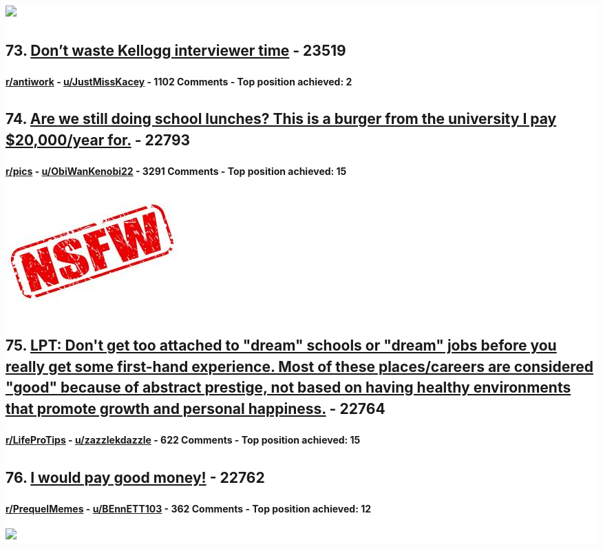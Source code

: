 <a href="https://v.redd.it/m7i9m1chv9581"><img src="https://b.thumbs.redditmedia.com/LoxGOwulVqtbdqpEvJGCXqsUsK5vIJI4dkvdUJNUhuU.jpg"></img></a>

## 73. [Don’t waste Kellogg interviewer time](http://reddit.com/r/antiwork/comments/rfhc1l/dont_waste_kellogg_interviewer_time/) - 23519
#### [r/antiwork](http://reddit.com/r/antiwork) - [u/JustMissKacey](http://reddit.com/u/JustMissKacey) - 1102 Comments - Top position achieved: 2

## 74. [Are we still doing school lunches? This is a burger from the university I pay $20,000/year for.](http://reddit.com/r/pics/comments/rfnw4a/are_we_still_doing_school_lunches_this_is_a/) - 22793
#### [r/pics](http://reddit.com/r/pics) - [u/ObiWanKenobi22](http://reddit.com/u/ObiWanKenobi22) - 3291 Comments - Top position achieved: 15

<a href="https://i.redd.it/o8a9wklc3d581.jpg"><img src="https://github.com/mgerb/top-of-reddit/raw/master/nsfw.jpg"></img></a>

## 75. [LPT: Don't get too attached to "dream" schools or "dream" jobs before you really get some first-hand experience. Most of these places/careers are considered "good" because of abstract prestige, not based on having healthy environments that promote growth and personal happiness.](http://reddit.com/r/LifeProTips/comments/rfjz2w/lpt_dont_get_too_attached_to_dream_schools_or/) - 22764
#### [r/LifeProTips](http://reddit.com/r/LifeProTips) - [u/zazzlekdazzle](http://reddit.com/u/zazzlekdazzle) - 622 Comments - Top position achieved: 15

## 76. [I would pay good money!](http://reddit.com/r/PrequelMemes/comments/rfon03/i_would_pay_good_money/) - 22762
#### [r/PrequelMemes](http://reddit.com/r/PrequelMemes) - [u/BEnnETT103](http://reddit.com/u/BEnnETT103) - 362 Comments - Top position achieved: 12

<a href="https://i.redd.it/xb2u5fsz8d581.jpg"><img src="https://a.thumbs.redditmedia.com/ZTjEmLjWRar4jJUyZm-8JGwJV-GdMSTuNdVY1Uzybe8.jpg"></img></a>
